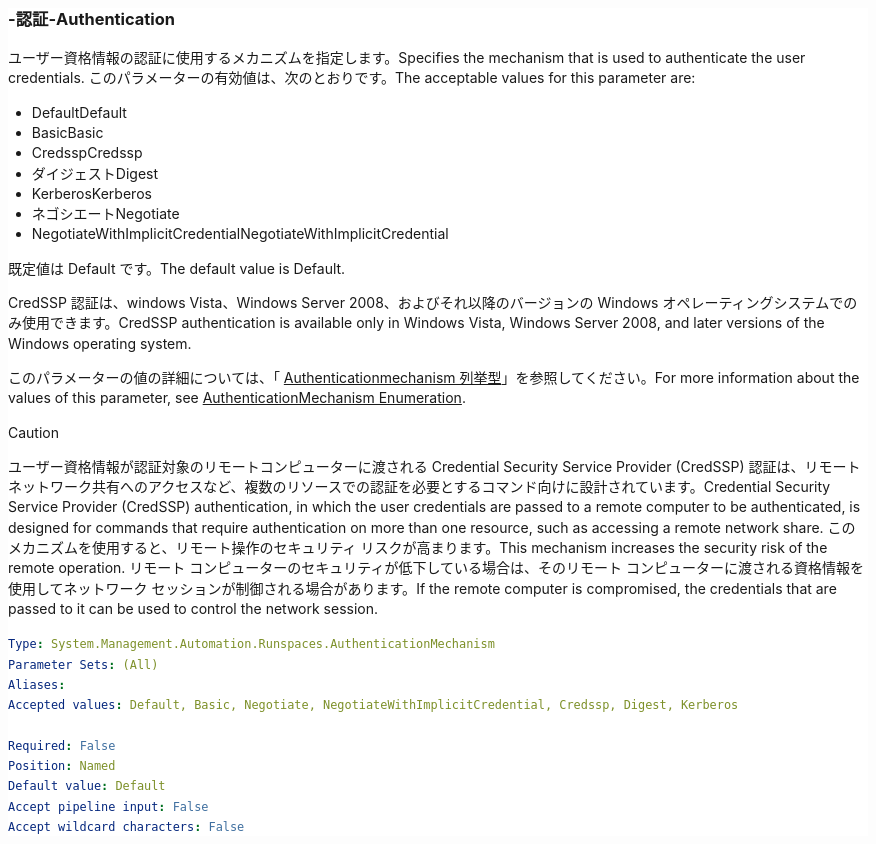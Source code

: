 ### <span data-ttu-id="9e26e-132">-認証</span><span class="sxs-lookup"><span data-stu-id="9e26e-132">-Authentication</span></span>

<span data-ttu-id="9e26e-133">ユーザー資格情報の認証に使用するメカニズムを指定します。</span><span class="sxs-lookup"><span data-stu-id="9e26e-133">Specifies the mechanism that is used to authenticate the user credentials.</span></span>
<span data-ttu-id="9e26e-134">このパラメーターの有効値は、次のとおりです。</span><span class="sxs-lookup"><span data-stu-id="9e26e-134">The acceptable values for this parameter are:</span></span>

- <span data-ttu-id="9e26e-135">Default</span><span class="sxs-lookup"><span data-stu-id="9e26e-135">Default</span></span>
- <span data-ttu-id="9e26e-136">Basic</span><span class="sxs-lookup"><span data-stu-id="9e26e-136">Basic</span></span>
- <span data-ttu-id="9e26e-137">Credssp</span><span class="sxs-lookup"><span data-stu-id="9e26e-137">Credssp</span></span>
- <span data-ttu-id="9e26e-138">ダイジェスト</span><span class="sxs-lookup"><span data-stu-id="9e26e-138">Digest</span></span>
- <span data-ttu-id="9e26e-139">Kerberos</span><span class="sxs-lookup"><span data-stu-id="9e26e-139">Kerberos</span></span>
- <span data-ttu-id="9e26e-140">ネゴシエート</span><span class="sxs-lookup"><span data-stu-id="9e26e-140">Negotiate</span></span>
- <span data-ttu-id="9e26e-141">NegotiateWithImplicitCredential</span><span class="sxs-lookup"><span data-stu-id="9e26e-141">NegotiateWithImplicitCredential</span></span>

<span data-ttu-id="9e26e-142">既定値は Default です。</span><span class="sxs-lookup"><span data-stu-id="9e26e-142">The default value is Default.</span></span>

<span data-ttu-id="9e26e-143">CredSSP 認証は、windows Vista、Windows Server 2008、およびそれ以降のバージョンの Windows オペレーティングシステムでのみ使用できます。</span><span class="sxs-lookup"><span data-stu-id="9e26e-143">CredSSP authentication is available only in Windows Vista, Windows Server 2008, and later versions of the Windows operating system.</span></span>

<span data-ttu-id="9e26e-144">このパラメーターの値の詳細については、「 [Authenticationmechanism 列挙型](/dotnet/api/system.management.automation.runspaces.authenticationmechanism)」を参照してください。</span><span class="sxs-lookup"><span data-stu-id="9e26e-144">For more information about the values of this parameter, see [AuthenticationMechanism Enumeration](/dotnet/api/system.management.automation.runspaces.authenticationmechanism).</span></span>

> [!CAUTION]
> <span data-ttu-id="9e26e-145">ユーザー資格情報が認証対象のリモートコンピューターに渡される Credential Security Service Provider (CredSSP) 認証は、リモートネットワーク共有へのアクセスなど、複数のリソースでの認証を必要とするコマンド向けに設計されています。</span><span class="sxs-lookup"><span data-stu-id="9e26e-145">Credential Security Service Provider (CredSSP) authentication, in which the user credentials are passed to a remote computer to be authenticated, is designed for commands that require authentication on more than one resource, such as accessing a remote network share.</span></span> <span data-ttu-id="9e26e-146">このメカニズムを使用すると、リモート操作のセキュリティ リスクが高まります。</span><span class="sxs-lookup"><span data-stu-id="9e26e-146">This mechanism increases the security risk of the remote operation.</span></span> <span data-ttu-id="9e26e-147">リモート コンピューターのセキュリティが低下している場合は、そのリモート コンピューターに渡される資格情報を使用してネットワーク セッションが制御される場合があります。</span><span class="sxs-lookup"><span data-stu-id="9e26e-147">If the remote computer is compromised, the credentials that are passed to it can be used to control the network session.</span></span>

```yaml
Type: System.Management.Automation.Runspaces.AuthenticationMechanism
Parameter Sets: (All)
Aliases:
Accepted values: Default, Basic, Negotiate, NegotiateWithImplicitCredential, Credssp, Digest, Kerberos

Required: False
Position: Named
Default value: Default
Accept pipeline input: False
Accept wildcard characters: False
```
